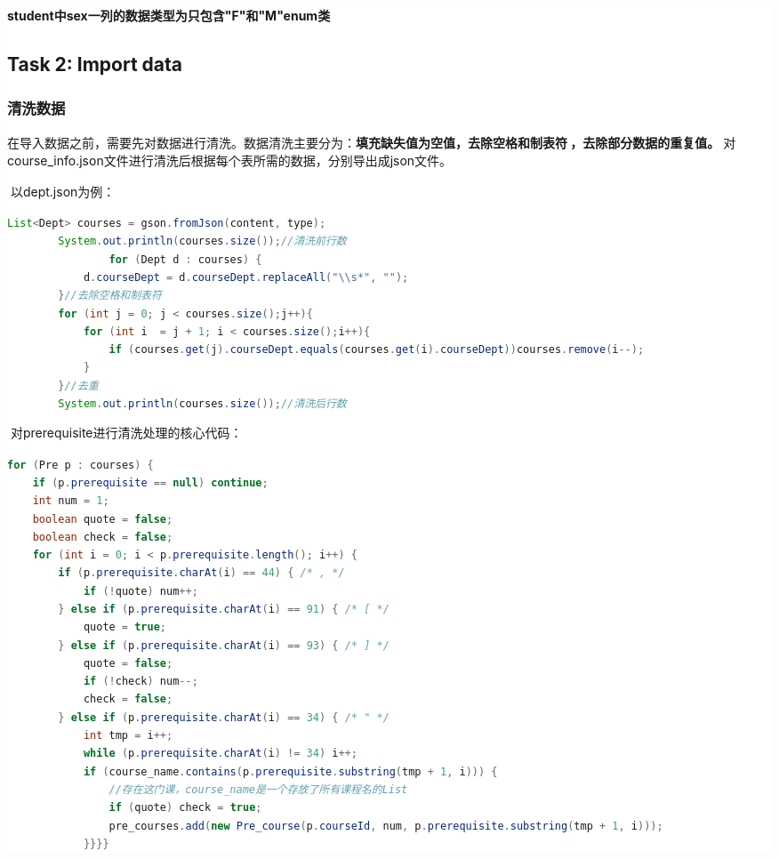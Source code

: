 **student中sex一列的数据类型为只包含"F"和"M"enum类**

## **Task 2: Import data**	

### 清洗数据 

​	在导入数据之前，需要先对数据进行清洗。数据清洗主要分为：**填充缺失值为空值，去除空格和制表符 ，去除部分数据的重复值。**  对course_info.json文件进行清洗后根据每个表所需的数据，分别导出成json文件。

​	以dept.json为例：

```java
List<Dept> courses = gson.fromJson(content, type);
        System.out.println(courses.size());//清洗前行数
				for (Dept d : courses) {
            d.courseDept = d.courseDept.replaceAll("\\s*", "");
        }//去除空格和制表符
        for (int j = 0; j < courses.size();j++){
            for (int i  = j + 1; i < courses.size();i++){
                if (courses.get(j).courseDept.equals(courses.get(i).courseDept))courses.remove(i--);
            }
        }//去重
        System.out.println(courses.size());//清洗后行数
```

​	对prerequisite进行清洗处理的核心代码：

```java
for (Pre p : courses) {
    if (p.prerequisite == null) continue;
    int num = 1;
    boolean quote = false;
    boolean check = false;
    for (int i = 0; i < p.prerequisite.length(); i++) {
        if (p.prerequisite.charAt(i) == 44) { /* , */
            if (!quote) num++;
        } else if (p.prerequisite.charAt(i) == 91) { /* [ */
            quote = true;
        } else if (p.prerequisite.charAt(i) == 93) { /* ] */
            quote = false;
            if (!check) num--;
            check = false;
        } else if (p.prerequisite.charAt(i) == 34) { /* " */
            int tmp = i++;
            while (p.prerequisite.charAt(i) != 34) i++;
            if (course_name.contains(p.prerequisite.substring(tmp + 1, i))) {
              	//存在这门课，course_name是一个存放了所有课程名的List
                if (quote) check = true;
                pre_courses.add(new Pre_course(p.courseId, num, p.prerequisite.substring(tmp + 1, i)));
            }}}}
```
